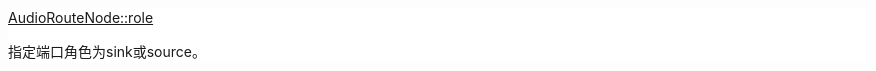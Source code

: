 <tr id="row761224334083931"><td class="cellrowborder" valign="top" width="50%" headers="mcps1.1.3.1.1 "><p id="p1863679362083931"><a name="p1863679362083931"></a><a name="p1863679362083931"></a><a href="_audio.md#gadbdfb8f1939de705e02a9a2129fbffe3">AudioRouteNode::role</a></p>
</td>
<td class="cellrowborder" valign="top" width="50%" headers="mcps1.1.3.1.2 "><p id="entry73381842083931p0"><a name="entry73381842083931p0"></a><a name="entry73381842083931p0"></a>指定端口角色为sink或source。</p>
</td>
</tr>
